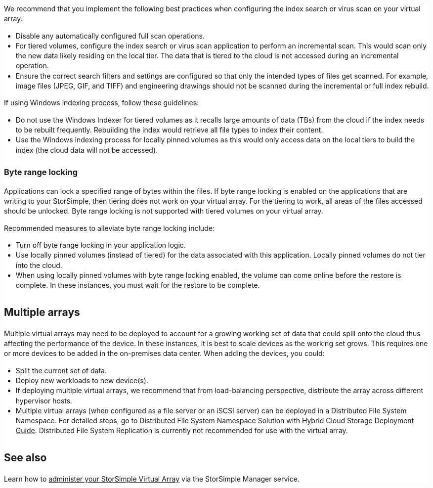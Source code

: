 We recommend that you implement the following best practices when configuring the index search or virus scan on your virtual array:

* Disable any automatically configured full scan operations.
* For tiered volumes, configure the index search or virus scan application to perform an incremental scan. This would scan only the new data likely residing on the local tier. The data that is tiered to the cloud is not accessed during an incremental operation.
* Ensure the correct search filters and settings are configured so that only the intended types of files get scanned. For example, image files (JPEG, GIF, and TIFF) and engineering drawings should not be scanned during the incremental or full index rebuild.

If using Windows indexing process, follow these guidelines:

* Do not use the Windows Indexer for tiered volumes as it recalls large amounts of data (TBs) from the cloud if the index needs to be rebuilt frequently. Rebuilding the index would retrieve all file types to index their content.
* Use the Windows indexing process for locally pinned volumes as this would only access data on the local tiers to build the index (the cloud data will not be accessed).

### Byte range locking
Applications can lock a specified range of bytes within the files. If byte range locking is enabled on the applications that are writing to your StorSimple, then tiering does not work on your virtual array. For the tiering to work, all areas of the files accessed should be unlocked. Byte range locking is not supported with tiered volumes on your virtual array.

Recommended measures to alleviate byte range locking include:

* Turn off byte range locking in your application logic.
* Use locally pinned volumes (instead of tiered) for the data associated with this application. Locally pinned volumes do not tier into the cloud.
* When using locally pinned volumes with byte range locking enabled, the volume can come online before the restore is complete. In these instances, you must wait for the restore to be complete.

## Multiple arrays
Multiple virtual arrays may need to be deployed to account for a growing working set of data that could spill onto the cloud thus affecting the performance of the device. In these instances, it is best to scale devices as the working set grows. This requires one or more devices to be added in the on-premises data center. When adding the devices, you could:

* Split the current set of data.
* Deploy new workloads to new device(s).
* If deploying multiple virtual arrays, we recommend that from load-balancing perspective, distribute the array across different hypervisor hosts.
* Multiple virtual arrays (when configured as a file server or an iSCSI server) can be deployed in a Distributed File System Namespace. For detailed steps, go to [Distributed File System Namespace Solution with Hybrid Cloud Storage Deployment Guide](https://www.microsoft.com/download/details.aspx?id=45507). Distributed File System Replication is currently not recommended for use with the virtual array. 

## See also
Learn how to [administer your StorSimple Virtual Array](storsimple-virtual-array-manager-service-administration.md) via the StorSimple Manager service.